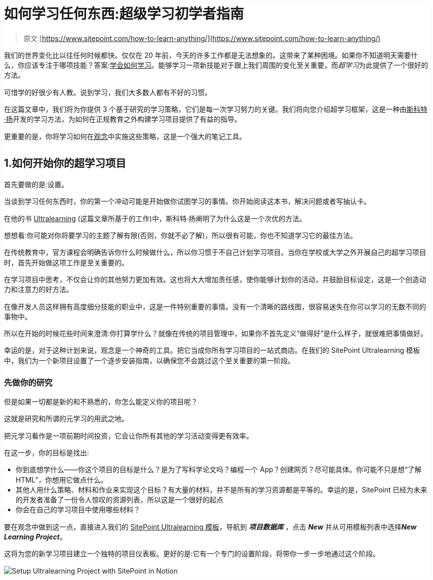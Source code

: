# 如何学习任何东西:超级学习初学者指南

> 原文:[https://www.sitepoint.com/how-to-learn-anything/](https://www.sitepoint.com/how-to-learn-anything/)

我们的世界变化比以往任何时候都快。仅仅在 20 年前，今天的许多工作都是无法想象的。这带来了某种困境。如果你不知道明天需要什么，你应该专注于哪项技能？答案:[学会如何学习](https://matthiasfrank.de/learning/)。能够学习一项新技能对于跟上我们周围的变化至关重要，而*超学习*为此提供了一个很好的方法。

可惜学的好很少有人教。说到学习，我们大多数人都有不好的习惯。

在这篇文章中，我们将为你提供 3 个基于研究的学习策略，它们是每一次学习努力的关键。我们将向您介绍超学习框架，这是一种由[斯科特·扬](https://www.scotthyoung.com/)开发的学习方法，为如何在正规教育之外构建学习项目提供了有益的指导。

更重要的是，你将学习如何在[观念](https://www.notion.so/)中实施这些策略，这是一个强大的笔记工具。

## 1.如何开始你的超学习项目

首先要做的是:设置。

当谈到学习任何东西时，你的第一个冲动可能是开始做你试图学习的事情。你开始阅读这本书，解决问题或者写抽认卡。

在他的书 [Ultralearning](https://www.amazon.com/Ultralearning-Master-Outsmart-Competition-Accelerate-ebook/dp/B07K6MF8MD) (这篇文章所基于的工作)中，斯科特·扬阐明了为什么这是一个次优的方法。

想想看:你可能对你将要学习的主题了解有限(否则，你就不必了解)，所以很有可能，你也不知道学习它的最佳方法。

在传统教育中，官方课程会明确告诉你什么时候做什么，所以你习惯于不自己计划学习项目。当你在学校或大学之外开展自己的超学习项目时，首先开始做这项工作是至关重要的。

在学习项目中思考，不仅会让你的其他努力更加有效。这也将大大增加责任感，使你能够计划你的活动，并鼓励目标设定，这是一个创造动力和注意力的好方法。

在像开发人员这样拥有高度细分技能的职业中，这是一件特别重要的事情。没有一个清晰的路线图，很容易迷失在你可以学习的无数不同的事物中。

所以在开始的时候花些时间来澄清:你打算学什么？就像在传统的项目管理中，如果你不首先定义“做得好”是什么样子，就很难把事情做好。

幸运的是，对于这种计划来说，观念是一个神奇的工具。把它当成你所有学习项目的一站式商店。在我们的 SitePoint Ultralearning 模板中，我们为一个新项目设置了一个逐步安装指南，以确保您不会跳过这个至关重要的第一阶段。

### 先做你的研究

但是如果一切都是新的和不熟悉的，你怎么能定义你的项目呢？

这就是研究和所谓的元学习的用武之地。

把元学习看作是一项前期时间投资，它会让你所有其他的学习活动变得更有效率。

在这一步，你的目标是找出:

*   你到底想学什么——你这个项目的目标是什么？是为了写科学论文吗？编程一个 App？创建网页？尽可能具体。你可能不只是想“了解 HTML”，你想用它做点什么。
*   其他人用什么策略、材料和作业来实现这个目标？有大量的材料，并不是所有的学习资源都是平等的。幸运的是，SitePoint 已经为未来的开发者准备了一份令人惊叹的资源列表，所以这是一个很好的起点
*   你会在自己的学习项目中使用哪些材料？

要在观念中做到这一点，直接进入我们的 [SitePoint Ultralearning 模板](https://sitepointdotcom.notion.site/SitePoint-Ultralearning-Template-d089e951d37b4ab2a79c547f8680981d)，导航到 ***项目数据库*** ，点击 ***New*** 并从可用模板列表中选择***New Learning Project***。

这将为您的新学习项目建立一个独特的项目仪表板。更好的是:它有一个专门的设置阶段，将带你一步一步地通过这个阶段。

![Setup Ultralearning Project with SitePoint in Notion](../Images/2e70d934b6ef5df6ab3033cef8304415.png)
